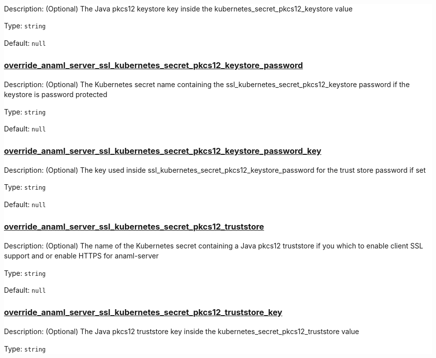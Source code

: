 Description: (Optional) The Java pkcs12 keystore key inside the kubernetes\_secret\_pkcs12\_keystore value

Type: `string`

Default: `null`

### <a name="input_override_anaml_server_ssl_kubernetes_secret_pkcs12_keystore_password"></a> [override\_anaml\_server\_ssl\_kubernetes\_secret\_pkcs12\_keystore\_password](#input\_override\_anaml\_server\_ssl\_kubernetes\_secret\_pkcs12\_keystore\_password)

Description: (Optional) The Kubernetes secret name containing the ssl\_kubernetes\_secret\_pkcs12\_keystore password if the keystore is password protected

Type: `string`

Default: `null`

### <a name="input_override_anaml_server_ssl_kubernetes_secret_pkcs12_keystore_password_key"></a> [override\_anaml\_server\_ssl\_kubernetes\_secret\_pkcs12\_keystore\_password\_key](#input\_override\_anaml\_server\_ssl\_kubernetes\_secret\_pkcs12\_keystore\_password\_key)

Description: (Optional) The key used inside ssl\_kubernetes\_secret\_pkcs12\_keystore\_password for the trust store password if set

Type: `string`

Default: `null`

### <a name="input_override_anaml_server_ssl_kubernetes_secret_pkcs12_truststore"></a> [override\_anaml\_server\_ssl\_kubernetes\_secret\_pkcs12\_truststore](#input\_override\_anaml\_server\_ssl\_kubernetes\_secret\_pkcs12\_truststore)

Description: (Optional) The name of the Kubernetes secret containing a Java pkcs12 truststore if you which to enable client SSL support and or enable HTTPS for anaml-server

Type: `string`

Default: `null`

### <a name="input_override_anaml_server_ssl_kubernetes_secret_pkcs12_truststore_key"></a> [override\_anaml\_server\_ssl\_kubernetes\_secret\_pkcs12\_truststore\_key](#input\_override\_anaml\_server\_ssl\_kubernetes\_secret\_pkcs12\_truststore\_key)

Description: (Optional) The Java pkcs12 truststore key inside the kubernetes\_secret\_pkcs12\_truststore value

Type: `string`
